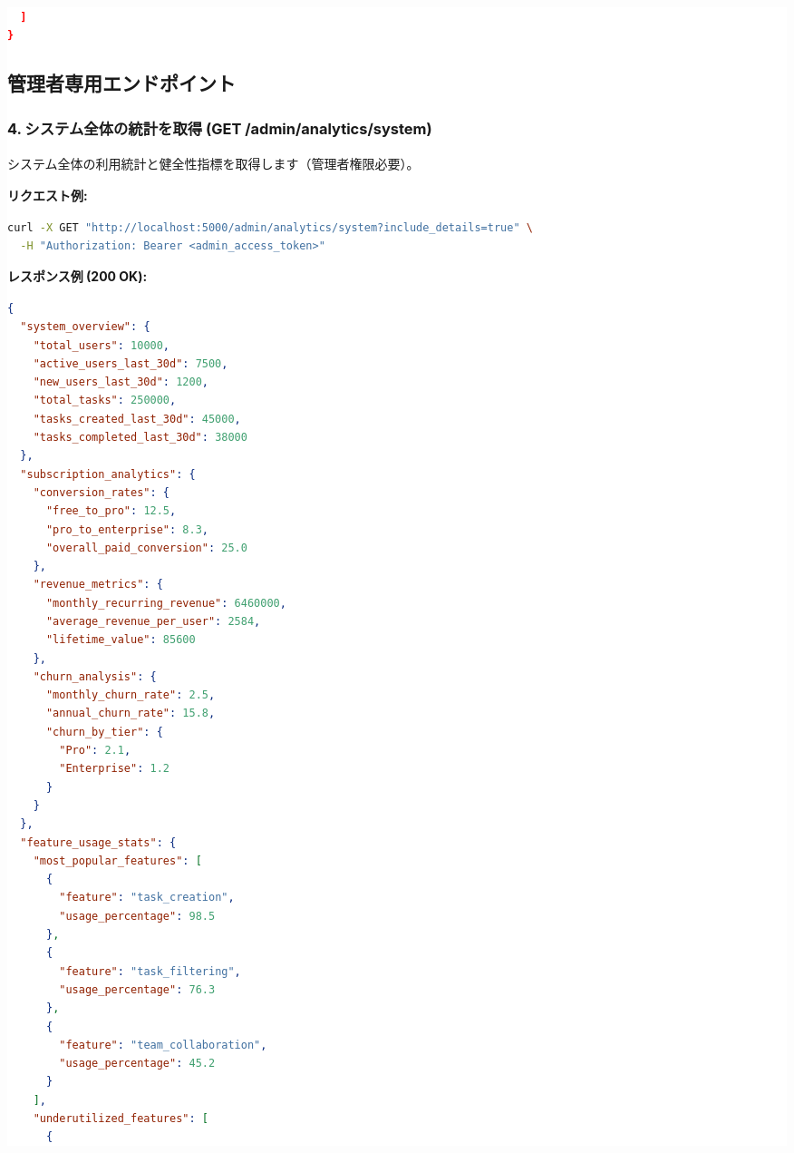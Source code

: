 ```json
  ]
}
```

## 管理者専用エンドポイント

### 4. システム全体の統計を取得 (GET /admin/analytics/system)

システム全体の利用統計と健全性指標を取得します（管理者権限必要）。

**リクエスト例:**
```bash
curl -X GET "http://localhost:5000/admin/analytics/system?include_details=true" \
  -H "Authorization: Bearer <admin_access_token>"
```

**レスポンス例 (200 OK):**
```json
{
  "system_overview": {
    "total_users": 10000,
    "active_users_last_30d": 7500,
    "new_users_last_30d": 1200,
    "total_tasks": 250000,
    "tasks_created_last_30d": 45000,
    "tasks_completed_last_30d": 38000
  },
  "subscription_analytics": {
    "conversion_rates": {
      "free_to_pro": 12.5,
      "pro_to_enterprise": 8.3,
      "overall_paid_conversion": 25.0
    },
    "revenue_metrics": {
      "monthly_recurring_revenue": 6460000,
      "average_revenue_per_user": 2584,
      "lifetime_value": 85600
    },
    "churn_analysis": {
      "monthly_churn_rate": 2.5,
      "annual_churn_rate": 15.8,
      "churn_by_tier": {
        "Pro": 2.1,
        "Enterprise": 1.2
      }
    }
  },
  "feature_usage_stats": {
    "most_popular_features": [
      {
        "feature": "task_creation",
        "usage_percentage": 98.5
      },
      {
        "feature": "task_filtering",
        "usage_percentage": 76.3
      },
      {
        "feature": "team_collaboration",
        "usage_percentage": 45.2
      }
    ],
    "underutilized_features": [
      {
```